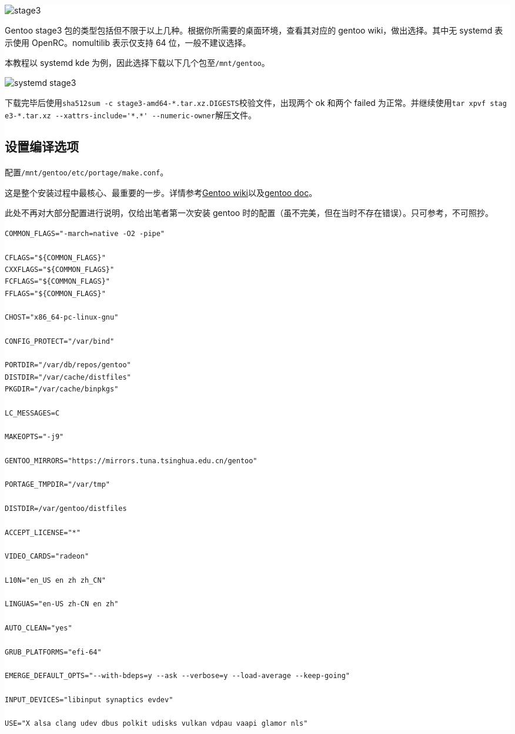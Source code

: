 ![stage3](2.png)

Gentoo stage3 包的类型包括但不限于以上几种。根据你所需要的桌面环境，查看其对应的 gentoo wiki，做出选择。其中无 systemd 表示使用 OpenRC。nomultilib 表示仅支持 64 位，一般不建议选择。

本教程以 systemd kde 为例，因此选择下载以下几个包至`/mnt/gentoo`。

![systemd stage3](3.png)

下载完毕后使用`sha512sum -c stage3-amd64-*.tar.xz.DIGESTS`校验文件，出现两个 ok 和两个 failed 为正常。并继续使用`tar xpvf stage3-*.tar.xz --xattrs-include='*.*' --numeric-owner`解压文件。

## 设置编译选项

配置`/mnt/gentoo/etc/portage/make.conf`。

这是整个安装过程中最核心、最重要的一步。详情参考[Gentoo wiki](https://wiki.gentoo.org/wiki//etc/portage/make.conf)以及[gentoo doc](https://dev.gentoo.org/~zmedico/portage/doc/man/make.conf.5.html)。

此处不再对大部分配置进行说明，仅给出笔者第一次安装 gentoo 时的配置（虽不完美，但在当时不存在错误）。只可参考，不可照抄。

```
COMMON_FLAGS="-march=native -O2 -pipe"

CFLAGS="${COMMON_FLAGS}"
CXXFLAGS="${COMMON_FLAGS}"
FCFLAGS="${COMMON_FLAGS}"
FFLAGS="${COMMON_FLAGS}"

CHOST="x86_64-pc-linux-gnu"

CONFIG_PROTECT="/var/bind"

PORTDIR="/var/db/repos/gentoo"
DISTDIR="/var/cache/distfiles"
PKGDIR="/var/cache/binpkgs"

LC_MESSAGES=C

MAKEOPTS="-j9"

GENTOO_MIRRORS="https://mirrors.tuna.tsinghua.edu.cn/gentoo"

PORTAGE_TMPDIR="/var/tmp"

DISTDIR=/var/gentoo/distfiles

ACCEPT_LICENSE="*"

VIDEO_CARDS="radeon"

L10N="en_US en zh zh_CN"

LINGUAS="en-US zh-CN en zh"

AUTO_CLEAN="yes"

GRUB_PLATFORMS="efi-64"

EMERGE_DEFAULT_OPTS="--with-bdeps=y --ask --verbose=y --load-average --keep-going"

INPUT_DEVICES="libinput synaptics evdev"

USE="X alsa clang udev dbus polkit udisks vulkan vdpau vaapi glamor nls"

```